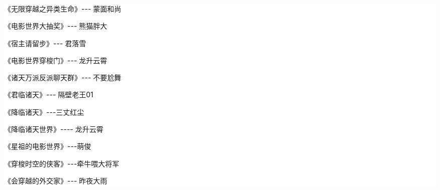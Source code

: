 《无限穿越之异类生命》--- 蒙面和尚

《电影世界大抽奖》--- 熊猫胖大

《宿主请留步》--- 君落雪

《电影世界穿梭门》--- 龙升云霄

《诸天万派反派聊天群》--- 不要尬舞

《君临诸天》--- 隔壁老王01

《降临诸天》---三丈红尘

《降临诸天世界》---- 龙升云霄

《星祖的电影世界》---萌俊

《穿梭时空的侠客》---牵牛喂大将军

《会穿越的外交家》--- 昨夜大雨







